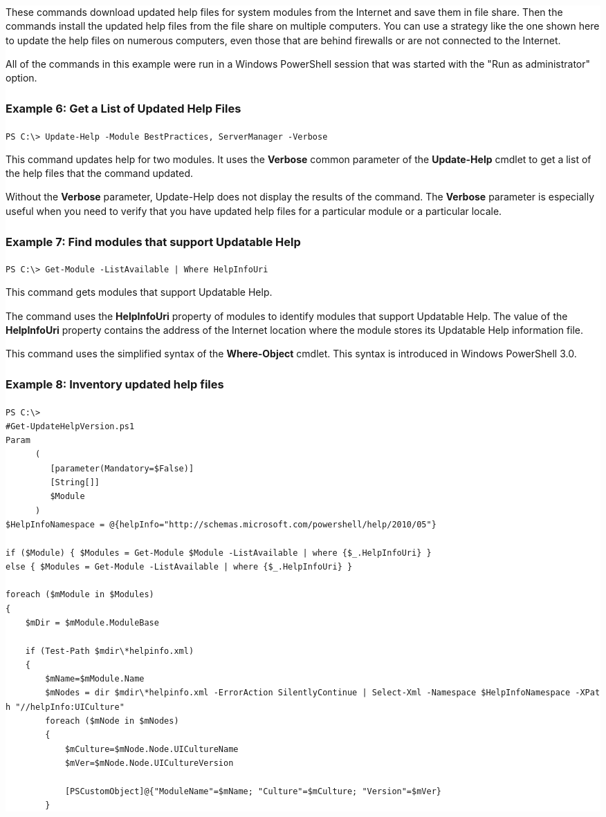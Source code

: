 These commands download updated help files for system modules from the Internet and save them in file share.
Then the commands install the updated help files from the file share on multiple computers.
You can use a strategy like the one shown here to update the help files on numerous computers, even those that are behind firewalls or are not connected to the Internet.

All of the commands in this example were run in a Windows PowerShell session that was started with the "Run as administrator" option.
### Example 6: Get a List of Updated Help Files
```
PS C:\> Update-Help -Module BestPractices, ServerManager -Verbose
```

This command updates help for two modules.
It uses the **Verbose** common parameter of the **Update-Help** cmdlet to get a list of the help files that the command updated.

Without the **Verbose** parameter, Update-Help does not display the results of the command.
The **Verbose** parameter is especially useful when you need to verify that you have updated help files for a particular module or a particular locale.
### Example 7: Find modules that support Updatable Help
```
PS C:\> Get-Module -ListAvailable | Where HelpInfoUri
```

This command gets modules that support Updatable Help.

The command uses the **HelpInfoUri** property of modules to identify modules that support Updatable Help.
The value of the **HelpInfoUri** property contains the address of the Internet location where the module stores its Updatable Help information file.

This command uses the simplified syntax of the **Where-Object** cmdlet.
This syntax is introduced in Windows PowerShell 3.0.
### Example 8: Inventory updated help files
```
PS C:\>
#Get-UpdateHelpVersion.ps1
Param
      (
         [parameter(Mandatory=$False)]
         [String[]]
         $Module
      )      
$HelpInfoNamespace = @{helpInfo="http://schemas.microsoft.com/powershell/help/2010/05"}

if ($Module) { $Modules = Get-Module $Module -ListAvailable | where {$_.HelpInfoUri} }
else { $Modules = Get-Module -ListAvailable | where {$_.HelpInfoUri} }

foreach ($mModule in $Modules)
{
    $mDir = $mModule.ModuleBase

    if (Test-Path $mdir\*helpinfo.xml)
    {
        $mName=$mModule.Name
        $mNodes = dir $mdir\*helpinfo.xml -ErrorAction SilentlyContinue | Select-Xml -Namespace $HelpInfoNamespace -XPath "//helpInfo:UICulture"
        foreach ($mNode in $mNodes)
        {
            $mCulture=$mNode.Node.UICultureName
            $mVer=$mNode.Node.UICultureVersion
            
            [PSCustomObject]@{"ModuleName"=$mName; "Culture"=$mCulture; "Version"=$mVer}
        }
```